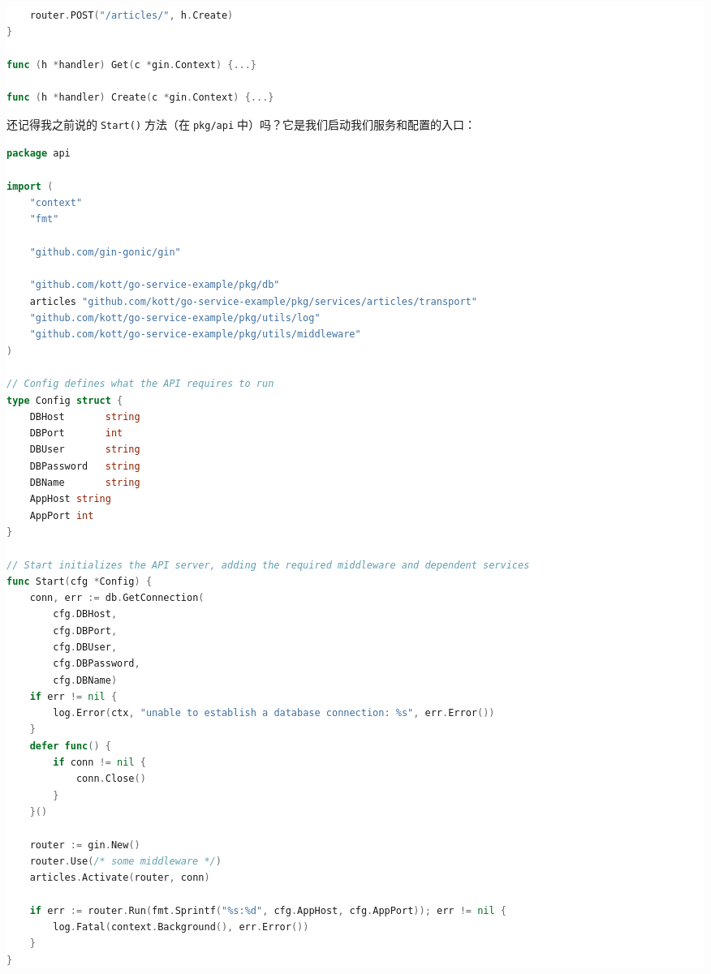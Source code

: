 ```go
    router.POST("/articles/", h.Create)
}

func (h *handler) Get(c *gin.Context) {...}

func (h *handler) Create(c *gin.Context) {...}
```

还记得我之前说的 `Start()` 方法（在 `pkg/api` 中）吗？它是我们启动我们服务和配置的入口：

```go
package api

import (
    "context"
    "fmt"

    "github.com/gin-gonic/gin"

    "github.com/kott/go-service-example/pkg/db"
    articles "github.com/kott/go-service-example/pkg/services/articles/transport"
    "github.com/kott/go-service-example/pkg/utils/log"
    "github.com/kott/go-service-example/pkg/utils/middleware"
)

// Config defines what the API requires to run
type Config struct {
    DBHost       string
    DBPort       int
    DBUser       string
    DBPassword   string
    DBName       string
    AppHost string
    AppPort int
}

// Start initializes the API server, adding the required middleware and dependent services
func Start(cfg *Config) {
    conn, err := db.GetConnection(
        cfg.DBHost,
        cfg.DBPort,
        cfg.DBUser,
        cfg.DBPassword,
        cfg.DBName)
    if err != nil {
        log.Error(ctx, "unable to establish a database connection: %s", err.Error())
    }
    defer func() {
        if conn != nil {
            conn.Close()
        }
    }()

    router := gin.New()
    router.Use(/* some middleware */)
    articles.Activate(router, conn)

    if err := router.Run(fmt.Sprintf("%s:%d", cfg.AppHost, cfg.AppPort)); err != nil {
        log.Fatal(context.Background(), err.Error())
    }
}
```

